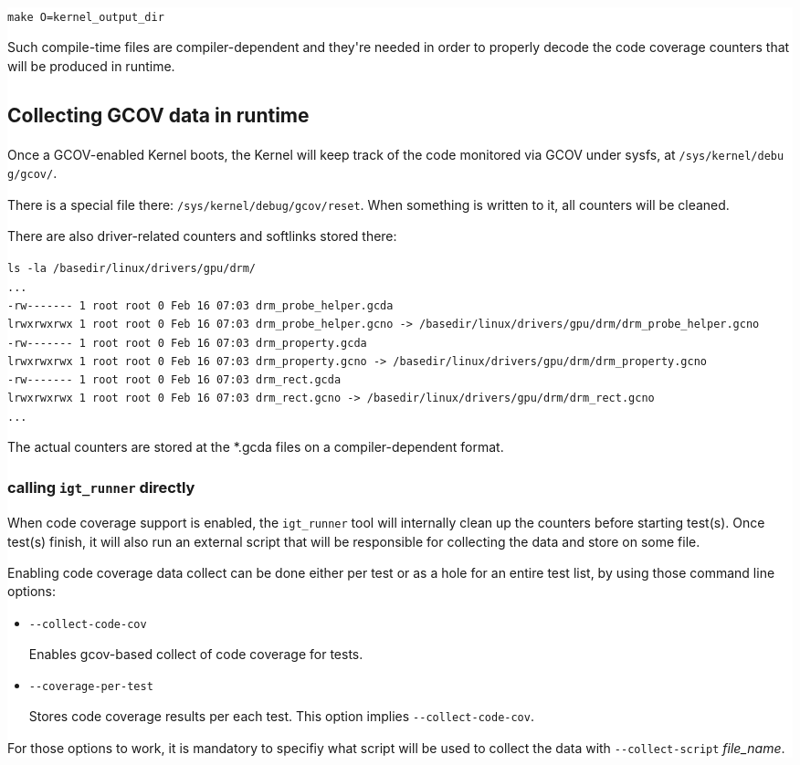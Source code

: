 ```
make O=kernel_output_dir
```

Such compile-time files are compiler-dependent and they're needed in order
to properly decode the code coverage counters that will be produced in
runtime.

## Collecting GCOV data in runtime

Once a GCOV-enabled Kernel boots, the Kernel will keep track of the code
monitored via GCOV under sysfs, at `/sys/kernel/debug/gcov/`.

There is a special file there: `/sys/kernel/debug/gcov/reset`. When something
is written to it, all counters will be cleaned.

There are also driver-related counters and softlinks stored there:

```
ls -la /basedir/linux/drivers/gpu/drm/
...
-rw------- 1 root root 0 Feb 16 07:03 drm_probe_helper.gcda
lrwxrwxrwx 1 root root 0 Feb 16 07:03 drm_probe_helper.gcno -> /basedir/linux/drivers/gpu/drm/drm_probe_helper.gcno
-rw------- 1 root root 0 Feb 16 07:03 drm_property.gcda
lrwxrwxrwx 1 root root 0 Feb 16 07:03 drm_property.gcno -> /basedir/linux/drivers/gpu/drm/drm_property.gcno
-rw------- 1 root root 0 Feb 16 07:03 drm_rect.gcda
lrwxrwxrwx 1 root root 0 Feb 16 07:03 drm_rect.gcno -> /basedir/linux/drivers/gpu/drm/drm_rect.gcno
...
```

The actual counters are stored at the *.gcda files on a compiler-dependent
format.

### calling `igt_runner` directly

When code coverage support is enabled, the `igt_runner` tool will internally
clean up the counters before starting test(s). Once test(s) finish, it will
also run an external script that will be responsible for collecting the data
and store on some file.

Enabling code coverage data collect can be done either per test or as
a hole for an entire test list, by using those command line options:

- `--collect-code-cov`

  Enables gcov-based collect of code coverage for tests.

- `--coverage-per-test`

  Stores code coverage results per each test. This option implies
  `--collect-code-cov`.

For those options to work, it is mandatory to specifiy what script will
be used to collect the data with `--collect-script` _file_name_.

